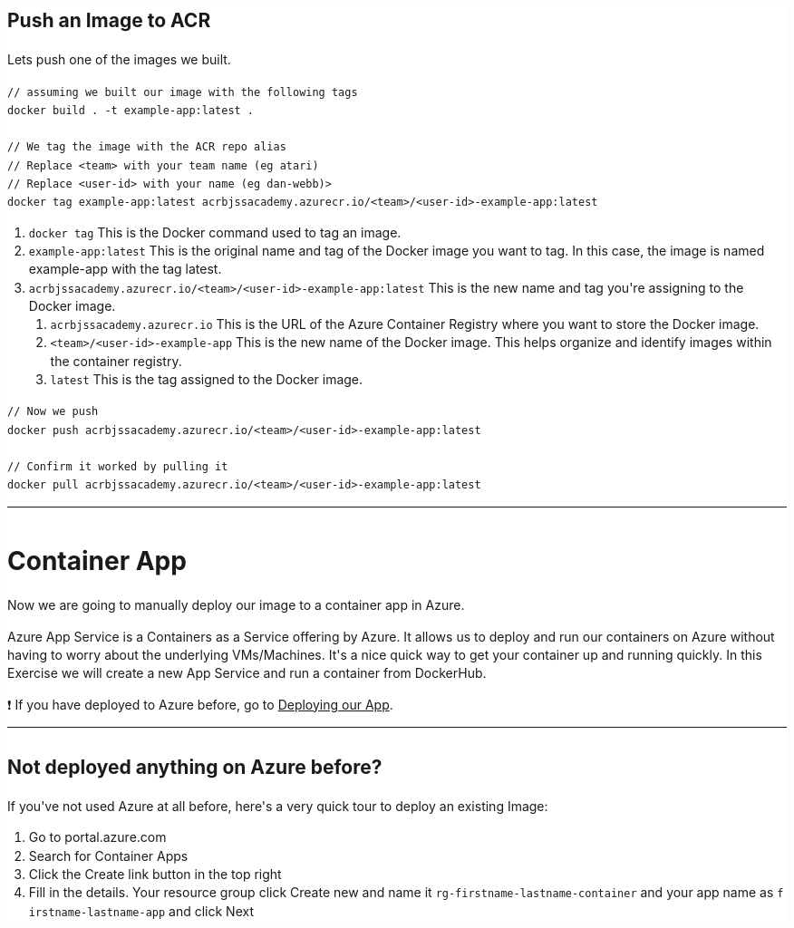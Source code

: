 ## Push an Image to ACR
Lets push one of the images we built.

```
// assuming we built our image with the following tags
docker build . -t example-app:latest .

// We tag the image with the ACR repo alias
// Replace <team> with your team name (eg atari)
// Replace <user-id> with your name (eg dan-webb)>
docker tag example-app:latest acrbjssacademy.azurecr.io/<team>/<user-id>-example-app:latest
```

1. `docker tag` This is the Docker command used to tag an image.
2. `example-app:latest` This is the original name and tag of the Docker image you want to tag. In this case, the image is named example-app with the tag latest.
3. `acrbjssacademy.azurecr.io/<team>/<user-id>-example-app:latest` This is the new name and tag you're assigning to the Docker image. 
    1. `acrbjssacademy.azurecr.io` This is the URL of the Azure Container Registry where you want to store the Docker image. 
    2. `<team>/<user-id>-example-app` This is the new name of the Docker image. This helps organize and identify images within the container registry.
    3. `latest` This is the tag assigned to the Docker image. 

```
// Now we push
docker push acrbjssacademy.azurecr.io/<team>/<user-id>-example-app:latest

// Confirm it worked by pulling it
docker pull acrbjssacademy.azurecr.io/<team>/<user-id>-example-app:latest
```

---

# Container App

Now we are going to manually deploy our image to a container app in Azure.

Azure App Service is a Containers as a Service offering by Azure. It allows us to deploy and run our containers on Azure without having to worry about the underlying VMs/Machines. It's a nice quick way to get your container up and running quickly. In this Exercise we will create a new App Service and run a container from DockerHub.

:exclamation: If you have deployed to Azure before, go to [Deploying our App](#deploying-our-app).

---

## Not deployed anything on Azure before?

If you've not used Azure at all before, here's a very quick tour to deploy an existing Image:

1. Go to portal.azure.com
2. Search for Container Apps
3. Click the Create link button in the top right
4. Fill in the details. Your resource group click Create new and name it `rg-firstname-lastname-container` and your app name as `firstname-lastname-app` and click Next
